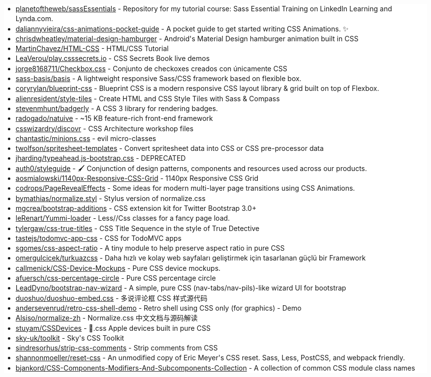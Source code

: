 * [planetoftheweb/sassEssentials](https://github.com/planetoftheweb/sassEssentials) - Repository for my tutorial course: Sass Essential Training on LinkedIn Learning and Lynda.com.
* [daliannyvieira/css-animations-pocket-guide](https://github.com/daliannyvieira/css-animations-pocket-guide) - A pocket guide to get started writing CSS Animations. :sparkles:
* [chrisdwheatley/material-design-hamburger](https://github.com/chrisdwheatley/material-design-hamburger) - Android's Material Design hamburger animation built in CSS
* [MartinChavez/HTML-CSS](https://github.com/MartinChavez/HTML-CSS) - HTML/CSS Tutorial
* [LeaVerou/play.csssecrets.io](https://github.com/LeaVerou/play.csssecrets.io) - CSS Secrets Book live demos
* [jorge8168711/Checkbox.css](https://github.com/jorge8168711/Checkbox.css) - Conjunto de checkoxes creados con únicamente CSS
* [sass-basis/basis](https://github.com/sass-basis/basis) - A lightweight responsive Sass/CSS framework based on flexible box.
* [coryrylan/blueprint-css](https://github.com/coryrylan/blueprint-css) - Blueprint CSS is a modern responsive CSS layout library & grid built on top of Flexbox.
* [alienresident/style-tiles](https://github.com/alienresident/style-tiles) - Create HTML and CSS Style Tiles with Sass & Compass
* [stevenmhunt/badgerly](https://github.com/stevenmhunt/badgerly) - A CSS 3 library for rendering badges.
* [radogado/natuive](https://github.com/radogado/natuive) - ~15 KB feature-rich front-end framework
* [csswizardry/discovr](https://github.com/csswizardry/discovr) - CSS Architecture workshop files
* [chantastic/minions.css](https://github.com/chantastic/minions.css) - evil micro-classes
* [twolfson/spritesheet-templates](https://github.com/twolfson/spritesheet-templates) - Convert spritesheet data into CSS or CSS pre-processor data
* [jharding/typeahead.js-bootstrap.css](https://github.com/jharding/typeahead.js-bootstrap.css) - DEPRECATED
* [auth0/styleguide](https://github.com/auth0/styleguide) - 🖌 Conjunction of design patterns, components and resources used across our products.
* [aosmialowski/1140px-Responsive-CSS-Grid](https://github.com/aosmialowski/1140px-Responsive-CSS-Grid) - 1140px Responsive CSS Grid
* [codrops/PageRevealEffects](https://github.com/codrops/PageRevealEffects) - Some ideas for modern multi-layer page transitions using CSS Animations.
* [bymathias/normalize.styl](https://github.com/bymathias/normalize.styl) - Stylus version of normalize.css
* [mgcrea/bootstrap-additions](https://github.com/mgcrea/bootstrap-additions) - CSS extension kit for Twitter Bootstrap 3.0+
* [leRenart/Yummi-loader](https://github.com/leRenart/Yummi-loader) - Less//Css classes for a fancy page load.
* [tylergaw/css-true-titles](https://github.com/tylergaw/css-true-titles) - CSS Title Sequence in the style of True Detective
* [tastejs/todomvc-app-css](https://github.com/tastejs/todomvc-app-css) - CSS for TodoMVC apps
* [sgomes/css-aspect-ratio](https://github.com/sgomes/css-aspect-ratio) - A tiny module to help preserve aspect ratio in pure CSS
* [omergulcicek/turkuazcss](https://github.com/omergulcicek/turkuazcss) - Daha hızlı ve kolay web sayfaları geliştirmek için tasarlanan güçlü bir Framework
* [callmenick/CSS-Device-Mockups](https://github.com/callmenick/CSS-Device-Mockups) - Pure CSS device mockups.
* [afuersch/css-percentage-circle](https://github.com/afuersch/css-percentage-circle) - Pure CSS percentage circle
* [LeadDyno/bootstrap-nav-wizard](https://github.com/LeadDyno/bootstrap-nav-wizard) - A simple, pure CSS (nav-tabs/nav-pils)-like  wizard UI for bootstrap
* [duoshuo/duoshuo-embed.css](https://github.com/duoshuo/duoshuo-embed.css) - 多说评论框 CSS 样式源代码
* [andersevenrud/retro-css-shell-demo](https://github.com/andersevenrud/retro-css-shell-demo) - Retro shell using CSS only (for graphics) - Demo
* [Alsiso/normalize-zh](https://github.com/Alsiso/normalize-zh) - Normalize.css 中文文档与源码解读
* [stuyam/CSSDevices](https://github.com/stuyam/CSSDevices) - :iphone:.css  Apple devices built in pure CSS
* [sky-uk/toolkit](https://github.com/sky-uk/toolkit) - Sky's CSS Toolkit
* [sindresorhus/strip-css-comments](https://github.com/sindresorhus/strip-css-comments) - Strip comments from CSS
* [shannonmoeller/reset-css](https://github.com/shannonmoeller/reset-css) - An unmodified copy of Eric Meyer's CSS reset. Sass, Less, PostCSS, and webpack friendly.
* [bjankord/CSS-Components-Modifiers-And-Subcomponents-Collection](https://github.com/bjankord/CSS-Components-Modifiers-And-Subcomponents-Collection) - A collection of common CSS module class names